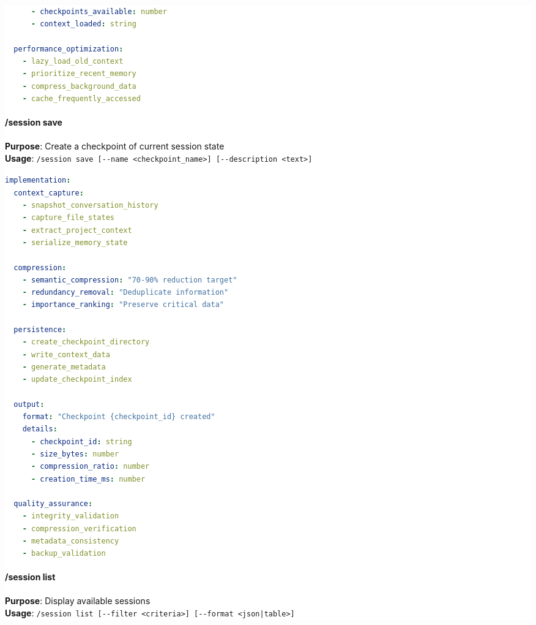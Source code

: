 ```yaml
      - checkpoints_available: number
      - context_loaded: string
  
  performance_optimization:
    - lazy_load_old_context
    - prioritize_recent_memory
    - compress_background_data
    - cache_frequently_accessed
```

#### /session save

**Purpose**: Create a checkpoint of current session state  
**Usage**: `/session save [--name <checkpoint_name>] [--description <text>]`

```yaml
implementation:
  context_capture:
    - snapshot_conversation_history
    - capture_file_states
    - extract_project_context
    - serialize_memory_state
  
  compression:
    - semantic_compression: "70-90% reduction target"
    - redundancy_removal: "Deduplicate information"
    - importance_ranking: "Preserve critical data"
  
  persistence:
    - create_checkpoint_directory
    - write_context_data
    - generate_metadata
    - update_checkpoint_index
  
  output:
    format: "Checkpoint {checkpoint_id} created"
    details:
      - checkpoint_id: string
      - size_bytes: number
      - compression_ratio: number
      - creation_time_ms: number
  
  quality_assurance:
    - integrity_validation
    - compression_verification
    - metadata_consistency
    - backup_validation
```

#### /session list

**Purpose**: Display available sessions  
**Usage**: `/session list [--filter <criteria>] [--format <json|table>]`
